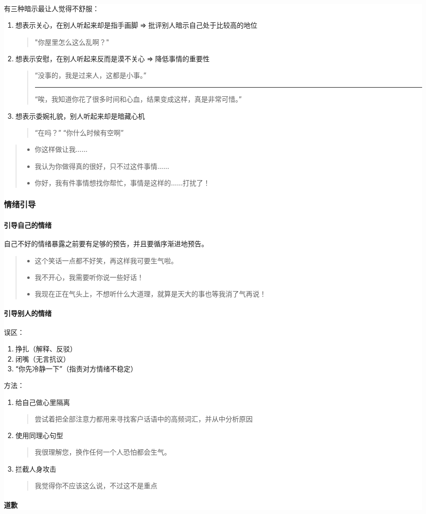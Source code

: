 有三种暗示最让人觉得不舒服：

1. 想表示关心，在别人听起来却是指手画脚 => 批评别人暗示自己处于比较高的地位

   > "你屋里怎么这么乱啊？"

2. 想表示安慰，在别人听起来反而是漠不关心 => 降低事情的重要性

   > “没事的，我是过来人，这都是小事。” 
   >
   > ---
   >
   > “唉，我知道你花了很多时间和心血，结果变成这样，真是非常可惜。”

3. 想表示委婉礼貌，别人听起来却是暗藏心机

   > “在吗？” “你什么时候有空啊”

> - 你这样做让我……
>
> - 我认为你做得真的很好，只不过这件事情……
>
> - 你好，我有件事情想找你帮忙，事情是这样的……打扰了！

### 情绪引导

#### 引导自己的情绪

自己不好的情绪暴露之前要有足够的预告，并且要循序渐进地预告。

> - 这个笑话一点都不好笑，再这样我可要生气啦。
>
> - 我不开心，我需要听你说一些好话！
>
> - 我现在正在气头上，不想听什么大道理，就算是天大的事也等我消了气再说！

#### 引导别人的情绪

误区：

1. 挣扎（解释、反驳）
2. 闭嘴（无言抗议）
3. “你先冷静一下”（指责对方情绪不稳定）

方法：

1. 给自己做心里隔离

   > 尝试着把全部注意力都用来寻找客户话语中的高频词汇，并从中分析原因

2. 使用同理心句型

   >  我很理解您，换作任何一个人恐怕都会生气。

3. 拦截人身攻击

   > 我觉得你不应该这么说，不过这不是重点

#### 道歉
